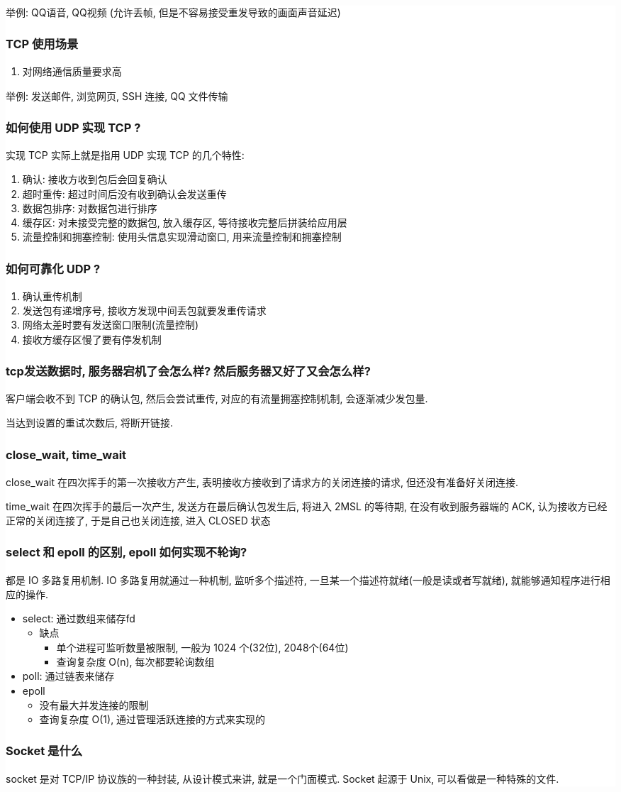 举例: QQ语音, QQ视频 (允许丢帧, 但是不容易接受重发导致的画面声音延迟)

### TCP 使用场景

1. 对网络通信质量要求高

举例: 发送邮件, 浏览网页, SSH 连接, QQ 文件传输

### 如何使用 UDP 实现 TCP ?

实现 TCP 实际上就是指用 UDP 实现 TCP 的几个特性:

1. 确认: 接收方收到包后会回复确认
2. 超时重传: 超过时间后没有收到确认会发送重传
3. 数据包排序: 对数据包进行排序
4. 缓存区: 对未接受完整的数据包, 放入缓存区, 等待接收完整后拼装给应用层
5. 流量控制和拥塞控制: 使用头信息实现滑动窗口, 用来流量控制和拥塞控制

### 如何可靠化 UDP ?

1. 确认重传机制
2. 发送包有递增序号, 接收方发现中间丢包就要发重传请求
3. 网络太差时要有发送窗口限制(流量控制)
4. 接收方缓存区慢了要有停发机制

### tcp发送数据时, 服务器宕机了会怎么样? 然后服务器又好了又会怎么样?

客户端会收不到 TCP 的确认包, 然后会尝试重传, 对应的有流量拥塞控制机制, 会逐渐减少发包量.

当达到设置的重试次数后, 将断开链接.

### close_wait, time_wait

close_wait 在四次挥手的第一次接收方产生, 表明接收方接收到了请求方的关闭连接的请求, 但还没有准备好关闭连接.

time_wait 在四次挥手的最后一次产生, 发送方在最后确认包发生后, 将进入 2MSL 的等待期, 在没有收到服务器端的 ACK, 认为接收方已经正常的关闭连接了, 于是自己也关闭连接, 进入 CLOSED 状态

### select 和 epoll 的区别, epoll 如何实现不轮询?

都是 IO 多路复用机制. IO 多路复用就通过一种机制, 监听多个描述符, 一旦某一个描述符就绪(一般是读或者写就绪), 就能够通知程序进行相应的操作.

- select: 通过数组来储存fd
    - 缺点
        - 单个进程可监听数量被限制, 一般为 1024 个(32位), 2048个(64位)
        - 查询复杂度 O(n), 每次都要轮询数组
- poll: 通过链表来储存
- epoll
    - 没有最大并发连接的限制
    - 查询复杂度 O(1), 通过管理活跃连接的方式来实现的

### Socket 是什么

socket 是对 TCP/IP 协议族的一种封装, 从设计模式来讲, 就是一个门面模式. Socket 起源于 Unix, 可以看做是一种特殊的文件.
